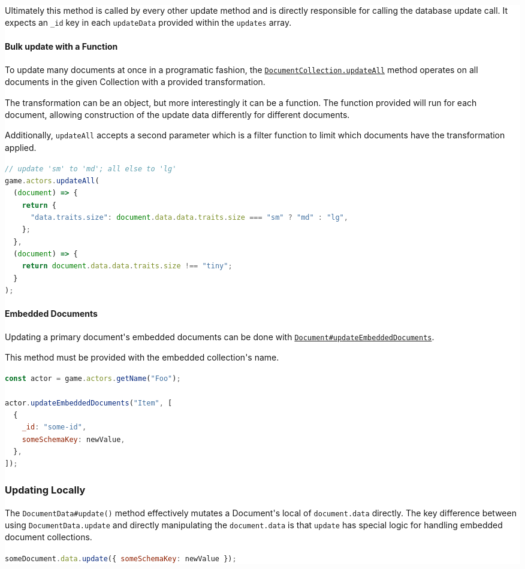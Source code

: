 Ultimately this method is called by every other update method and is directly responsible for calling the database update call. It expects an `_id` key in each `updateData` provided within the `updates` array.

#### Bulk update with a Function

To update many documents at once in a programatic fashion, the [`DocumentCollection.updateAll`](https://foundryvtt.com/api/DocumentCollection.html#updateAll) method operates on all documents in the given Collection with a provided transformation.

The transformation can be an object, but more interestingly it can be a function. The function provided will run for each document, allowing construction of the update data differently for different documents.

Additionally, `updateAll` accepts a second parameter which is a filter function to limit which documents have the transformation applied.

```javascript
// update 'sm' to 'md'; all else to 'lg'
game.actors.updateAll(
  (document) => {
    return {
      "data.traits.size": document.data.data.traits.size === "sm" ? "md" : "lg",
    };
  },
  (document) => {
    return document.data.data.traits.size !== "tiny";
  }
);
```

#### Embedded Documents

Updating a primary document's embedded documents can be done with [`Document#updateEmbeddedDocuments`](https://foundryvtt.com/api/abstract.Document.html#updateEmbeddedDocuments).

This method must be provided with the embedded collection's name.

```javascript
const actor = game.actors.getName("Foo");

actor.updateEmbeddedDocuments("Item", [
  {
    _id: "some-id",
    someSchemaKey: newValue,
  },
]);
```

### Updating Locally

The `DocumentData#update()` method effectively mutates a Document's local of `document.data` directly. The key difference between using `DocumentData.update` and directly manipulating the `document.data` is that `update` has special logic for handling embedded document collections.

```javascript
someDocument.data.update({ someSchemaKey: newValue });
```
